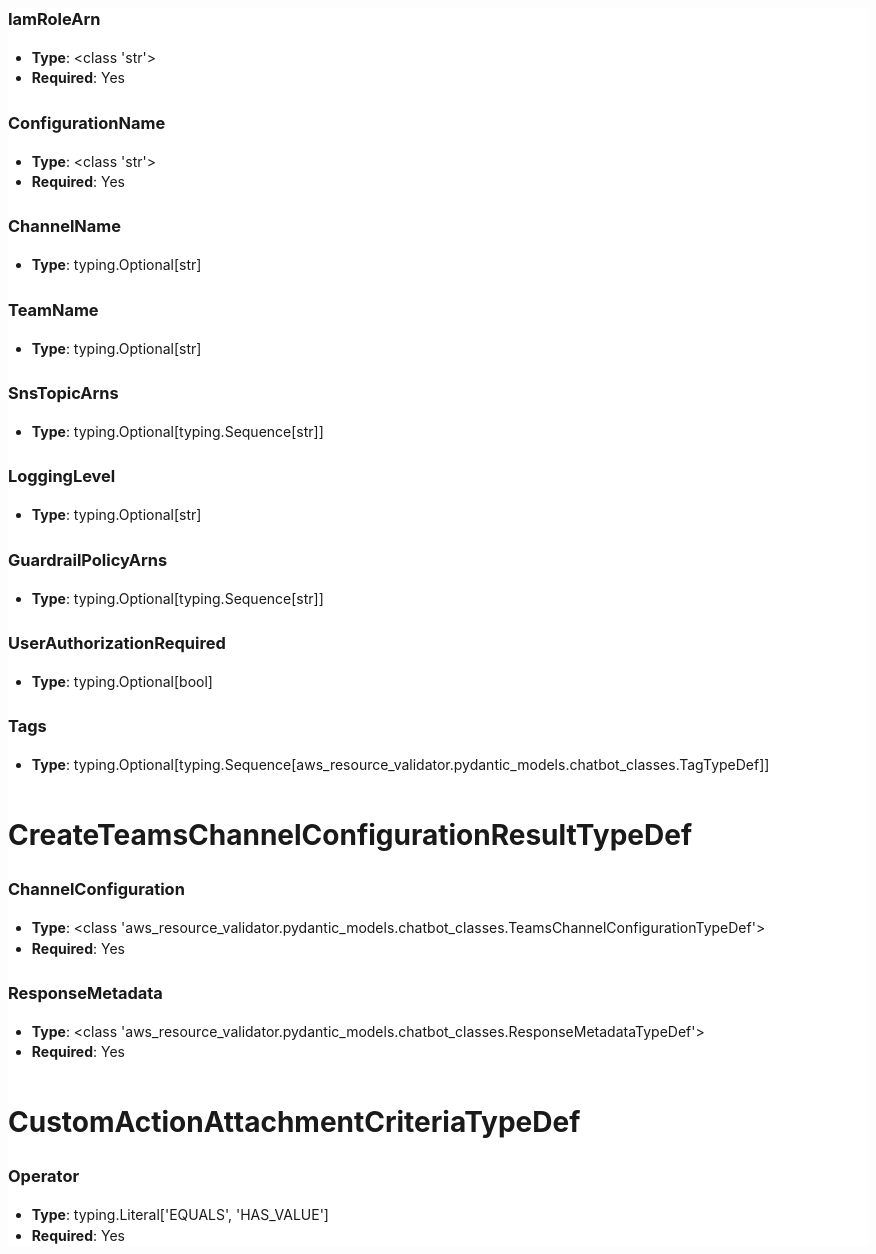 ### IamRoleArn
- **Type**: <class 'str'>
- **Required**: Yes

### ConfigurationName
- **Type**: <class 'str'>
- **Required**: Yes

### ChannelName
- **Type**: typing.Optional[str]

### TeamName
- **Type**: typing.Optional[str]

### SnsTopicArns
- **Type**: typing.Optional[typing.Sequence[str]]

### LoggingLevel
- **Type**: typing.Optional[str]

### GuardrailPolicyArns
- **Type**: typing.Optional[typing.Sequence[str]]

### UserAuthorizationRequired
- **Type**: typing.Optional[bool]

### Tags
- **Type**: typing.Optional[typing.Sequence[aws_resource_validator.pydantic_models.chatbot_classes.TagTypeDef]]


# CreateTeamsChannelConfigurationResultTypeDef

### ChannelConfiguration
- **Type**: <class 'aws_resource_validator.pydantic_models.chatbot_classes.TeamsChannelConfigurationTypeDef'>
- **Required**: Yes

### ResponseMetadata
- **Type**: <class 'aws_resource_validator.pydantic_models.chatbot_classes.ResponseMetadataTypeDef'>
- **Required**: Yes


# CustomActionAttachmentCriteriaTypeDef

### Operator
- **Type**: typing.Literal['EQUALS', 'HAS_VALUE']
- **Required**: Yes
